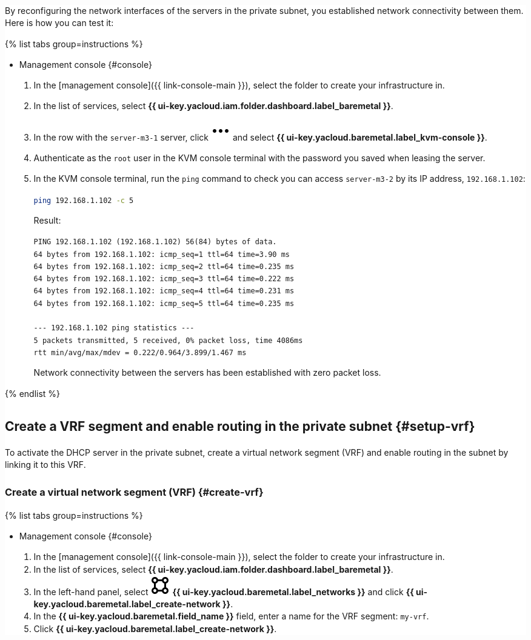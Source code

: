 By reconfiguring the network interfaces of the servers in the private subnet, you established network connectivity between them. Here is how you can test it:

{% list tabs group=instructions %}

- Management console {#console}

  1. In the [management console]({{ link-console-main }}), select the folder to create your infrastructure in.
  1. In the list of services, select **{{ ui-key.yacloud.iam.folder.dashboard.label_baremetal }}**.
  1. In the row with the `server-m3-1` server, click ![image](../../_assets/console-icons/ellipsis.svg) and select **{{ ui-key.yacloud.baremetal.label_kvm-console }}**.
  1. Authenticate as the `root` user in the KVM console terminal with the password you saved when leasing the server.
  1. In the KVM console terminal, run the `ping` command to check you can access `server-m3-2` by its IP address, `192.168.1.102`:

      ```bash
      ping 192.168.1.102 -c 5
      ```

      Result:

      ```text
      PING 192.168.1.102 (192.168.1.102) 56(84) bytes of data.
      64 bytes from 192.168.1.102: icmp_seq=1 ttl=64 time=3.90 ms
      64 bytes from 192.168.1.102: icmp_seq=2 ttl=64 time=0.235 ms
      64 bytes from 192.168.1.102: icmp_seq=3 ttl=64 time=0.222 ms
      64 bytes from 192.168.1.102: icmp_seq=4 ttl=64 time=0.231 ms
      64 bytes from 192.168.1.102: icmp_seq=5 ttl=64 time=0.235 ms

      --- 192.168.1.102 ping statistics ---
      5 packets transmitted, 5 received, 0% packet loss, time 4086ms
      rtt min/avg/max/mdev = 0.222/0.964/3.899/1.467 ms
      ```

      Network connectivity between the servers has been established with zero packet loss.

{% endlist %}

## Create a VRF segment and enable routing in the private subnet {#setup-vrf}

To activate the DHCP server in the private subnet, create a virtual network segment (VRF) and enable routing in the subnet by linking it to this VRF.


### Create a virtual network segment (VRF) {#create-vrf}

{% list tabs group=instructions %}

- Management console {#console}

  1. In the [management console]({{ link-console-main }}), select the folder to create your infrastructure in.
  1. In the list of services, select **{{ ui-key.yacloud.iam.folder.dashboard.label_baremetal }}**.
  1. In the left-hand panel, select ![icon](../../_assets/console-icons/vector-square.svg) **{{ ui-key.yacloud.baremetal.label_networks }}** and click **{{ ui-key.yacloud.baremetal.label_create-network }}**.
  1. In the **{{ ui-key.yacloud.baremetal.field_name }}** field, enter a name for the VRF segment: `my-vrf`.
  1. Click **{{ ui-key.yacloud.baremetal.label_create-network }}**.
